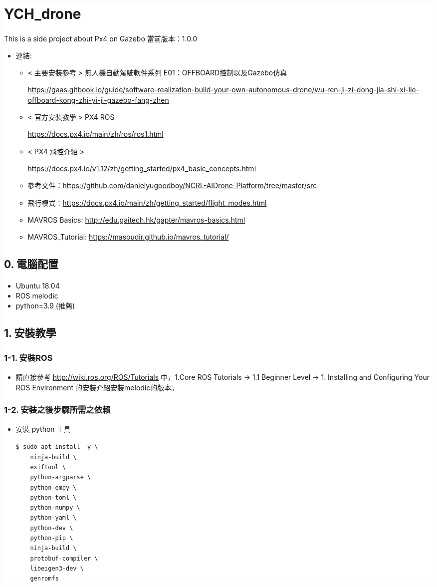 # YCH_drone
This is a side project about Px4 on Gazebo
當前版本：1.0.0

* 連結:

    * < 主要安裝參考 > 無人機自動駕駛軟件系列 E01：OFFBOARD控制以及Gazebo仿真

        https://gaas.gitbook.io/guide/software-realization-build-your-own-autonomous-drone/wu-ren-ji-zi-dong-jia-shi-xi-lie-offboard-kong-zhi-yi-ji-gazebo-fang-zhen

    * < 官方安裝教學 > PX4 ROS
    
        https://docs.px4.io/main/zh/ros/ros1.html

    * < PX4 飛控介紹 >
    
        https://docs.px4.io/v1.12/zh/getting_started/px4_basic_concepts.html

    * 參考文件：https://github.com/danielyugoodboy/NCRL-AIDrone-Platform/tree/master/src
    * 飛行模式：https://docs.px4.io/main/zh/getting_started/flight_modes.html
    * MAVROS Basics: http://edu.gaitech.hk/gapter/mavros-basics.html
    * MAVROS_Tutorial: https://masoudir.github.io/mavros_tutorial/


## 0. 電腦配置
* Ubuntu 18.04
* ROS melodic
* python=3.9 (推薦)


## 1. 安裝教學
### 1-1. 安裝ROS

* 請直接參考 http://wiki.ros.org/ROS/Tutorials 中，1.Core ROS Tutorials -> 1.1 Beginner Level -> 1. Installing and Configuring Your ROS Environment 的安裝介紹安裝melodic的版本。

### 1-2. 安裝之後步驟所需之依賴

* 安裝 python 工具
    ```
    $ sudo apt install -y \
        ninja-build \
        exiftool \
        python-argparse \
        python-empy \
        python-toml \
        python-numpy \
        python-yaml \
        python-dev \
        python-pip \
        ninja-build \
        protobuf-compiler \
        libeigen3-dev \
        genromfs 
    ```
